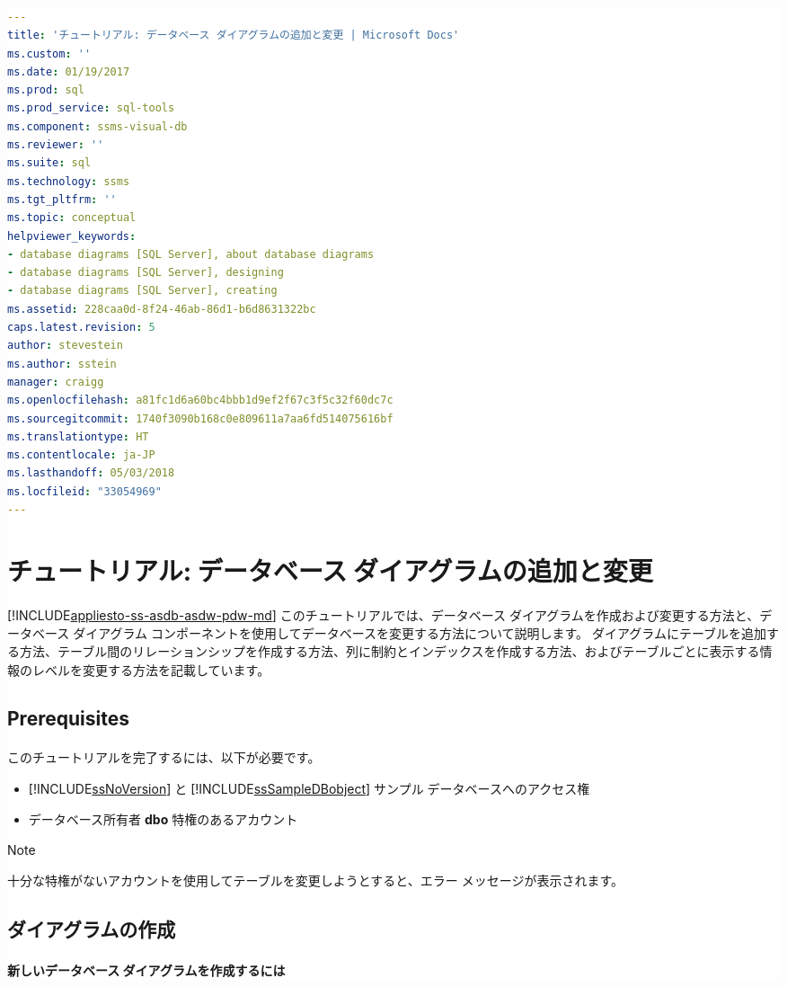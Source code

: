 ```yaml
---
title: 'チュートリアル: データベース ダイアグラムの追加と変更 | Microsoft Docs'
ms.custom: ''
ms.date: 01/19/2017
ms.prod: sql
ms.prod_service: sql-tools
ms.component: ssms-visual-db
ms.reviewer: ''
ms.suite: sql
ms.technology: ssms
ms.tgt_pltfrm: ''
ms.topic: conceptual
helpviewer_keywords:
- database diagrams [SQL Server], about database diagrams
- database diagrams [SQL Server], designing
- database diagrams [SQL Server], creating
ms.assetid: 228caa0d-8f24-46ab-86d1-b6d8631322bc
caps.latest.revision: 5
author: stevestein
ms.author: sstein
manager: craigg
ms.openlocfilehash: a81fc1d6a60bc4bbb1d9ef2f67c3f5c32f60dc7c
ms.sourcegitcommit: 1740f3090b168c0e809611a7aa6fd514075616bf
ms.translationtype: HT
ms.contentlocale: ja-JP
ms.lasthandoff: 05/03/2018
ms.locfileid: "33054969"
---
```

# <a name="walkthrough-adding-and-changing-a-database-diagram"></a>チュートリアル: データベース ダイアグラムの追加と変更
[!INCLUDE[appliesto-ss-asdb-asdw-pdw-md](../../includes/appliesto-ss-asdb-asdw-pdw-md.md)]
このチュートリアルでは、データベース ダイアグラムを作成および変更する方法と、データベース ダイアグラム コンポーネントを使用してデータベースを変更する方法について説明します。 ダイアグラムにテーブルを追加する方法、テーブル間のリレーションシップを作成する方法、列に制約とインデックスを作成する方法、およびテーブルごとに表示する情報のレベルを変更する方法を記載しています。  
  
## <a name="prerequisites"></a>Prerequisites  
このチュートリアルを完了するには、以下が必要です。  
  
-   [!INCLUDE[ssNoVersion](../../includes/ssnoversion_md.md)] と [!INCLUDE[ssSampleDBobject](../../includes/sssampledbobject_md.md)] サンプル データベースへのアクセス権  
  
-   データベース所有者 **dbo** 特権のあるアカウント  
  
> [!NOTE]  
> 十分な特権がないアカウントを使用してテーブルを変更しようとすると、エラー メッセージが表示されます。  
  
## <a name="creating-a-diagram"></a>ダイアグラムの作成  
  
#### <a name="to-create-a-new-database-diagram"></a>新しいデータベース ダイアグラムを作成するには  
  